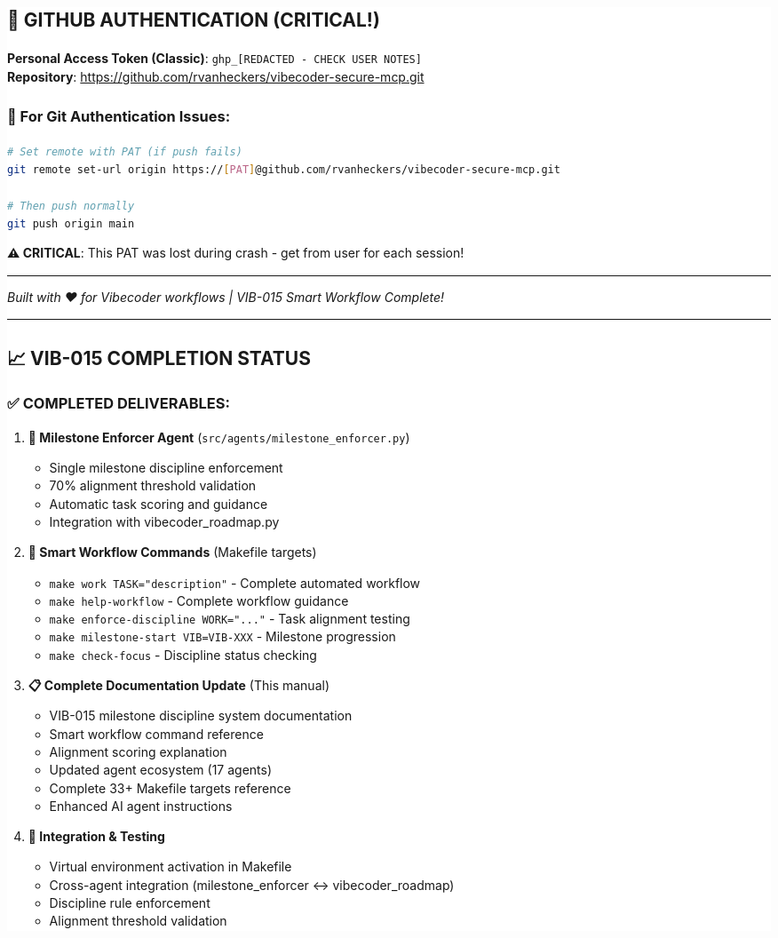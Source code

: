 
## 🔑 **GITHUB AUTHENTICATION** (CRITICAL!)

**Personal Access Token (Classic)**: `ghp_[REDACTED - CHECK USER NOTES]`  
**Repository**: https://github.com/rvanheckers/vibecoder-secure-mcp.git

### 🚨 For Git Authentication Issues:
```bash
# Set remote with PAT (if push fails)
git remote set-url origin https://[PAT]@github.com/rvanheckers/vibecoder-secure-mcp.git

# Then push normally
git push origin main
```

**⚠️ CRITICAL**: This PAT was lost during crash - get from user for each session!

---

*Built with ❤️ for Vibecoder workflows | VIB-015 Smart Workflow Complete!*

---

## 📈 **VIB-015 COMPLETION STATUS**

### ✅ **COMPLETED DELIVERABLES:**

1. **🤖 Milestone Enforcer Agent** (`src/agents/milestone_enforcer.py`)
   - Single milestone discipline enforcement
   - 70% alignment threshold validation  
   - Automatic task scoring and guidance
   - Integration with vibecoder_roadmap.py

2. **🎯 Smart Workflow Commands** (Makefile targets)
   - `make work TASK="description"` - Complete automated workflow
   - `make help-workflow` - Complete workflow guidance
   - `make enforce-discipline WORK="..."` - Task alignment testing
   - `make milestone-start VIB=VIB-XXX` - Milestone progression
   - `make check-focus` - Discipline status checking

3. **📋 Complete Documentation Update** (This manual)
   - VIB-015 milestone discipline system documentation
   - Smart workflow command reference
   - Alignment scoring explanation
   - Updated agent ecosystem (17 agents)
   - Complete 33+ Makefile targets reference
   - Enhanced AI agent instructions

4. **🔄 Integration & Testing**
   - Virtual environment activation in Makefile
   - Cross-agent integration (milestone_enforcer ↔ vibecoder_roadmap)
   - Discipline rule enforcement
   - Alignment threshold validation

